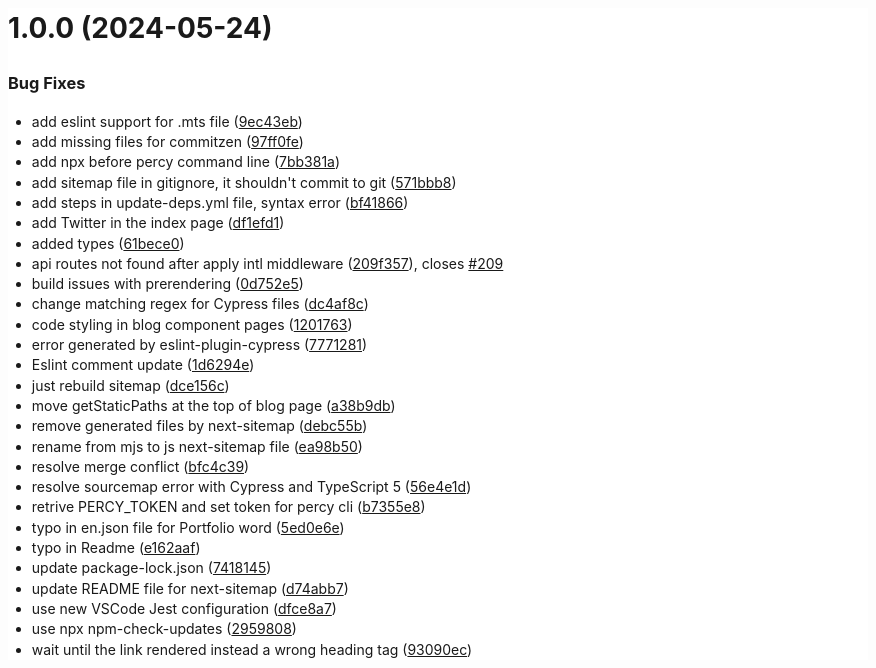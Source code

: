 # 1.0.0 (2024-05-24)


### Bug Fixes

* add eslint support for .mts file ([9ec43eb](https://github.com/Professional0321/next-kit-project/commit/9ec43eb989436beb06345ded75d0075b23d052f2))
* add missing files for commitzen ([97ff0fe](https://github.com/Professional0321/next-kit-project/commit/97ff0fe92731f2a26b91b943d2989120250a49ed))
* add npx before percy command line ([7bb381a](https://github.com/Professional0321/next-kit-project/commit/7bb381adfbba790cc70f84a05bda75b39bc804c7))
* add sitemap file in gitignore, it shouldn't commit to git ([571bbb8](https://github.com/Professional0321/next-kit-project/commit/571bbb8b0e0043608ae826c20fcd2f10a1fd2f07))
* add steps in update-deps.yml file, syntax error ([bf41866](https://github.com/Professional0321/next-kit-project/commit/bf418665aefbf687799afce4bec1b511d61ddb09))
* add Twitter in the index page ([df1efd1](https://github.com/Professional0321/next-kit-project/commit/df1efd1a69645f0ea29207217f0cbb8e9cdb3eba))
* added types ([61bece0](https://github.com/Professional0321/next-kit-project/commit/61bece0944dba5548f350050474f1005e8baf3dd))
* api routes not found after apply intl middleware ([209f357](https://github.com/Professional0321/next-kit-project/commit/209f3575f2f0f9f266baf0b08475e9bdb8d174af)), closes [#209](https://github.com/Professional0321/next-kit-project/issues/209)
* build issues with prerendering ([0d752e5](https://github.com/Professional0321/next-kit-project/commit/0d752e5551867e001bad0002da78a6c0a5efa4f6))
* change matching regex for Cypress files ([dc4af8c](https://github.com/Professional0321/next-kit-project/commit/dc4af8c8f68def6387c750d22b17b974a30e455e))
* code styling in blog component pages ([1201763](https://github.com/Professional0321/next-kit-project/commit/120176304b0de055e228b73eba1dad35f3c6f498))
* error generated by eslint-plugin-cypress ([7771281](https://github.com/Professional0321/next-kit-project/commit/7771281b2858a1fbb99e2ea2ef968e3067063505))
* Eslint comment update ([1d6294e](https://github.com/Professional0321/next-kit-project/commit/1d6294e2cb0df56086e6d56fd9d969b960cc7bd8))
* just rebuild sitemap ([dce156c](https://github.com/Professional0321/next-kit-project/commit/dce156ce8f8d0953cf5edf705ab42796803d5806))
* move getStaticPaths at the top of blog page ([a38b9db](https://github.com/Professional0321/next-kit-project/commit/a38b9dbaa5448e8010087798ac7f69da5117ab96))
* remove generated files by next-sitemap ([debc55b](https://github.com/Professional0321/next-kit-project/commit/debc55b9bdbe67ecf0347c4d85252e4ef058b395))
* rename from mjs to js next-sitemap file ([ea98b50](https://github.com/Professional0321/next-kit-project/commit/ea98b50d861d1851651b9d08a1726619008e7c2e))
* resolve merge conflict ([bfc4c39](https://github.com/Professional0321/next-kit-project/commit/bfc4c394fc3160904c62d17f22e7cf039137bdf4))
* resolve sourcemap error with Cypress and TypeScript 5 ([56e4e1d](https://github.com/Professional0321/next-kit-project/commit/56e4e1df7744545b1046a515f3b1c6a03b136736))
* retrive PERCY_TOKEN and set token for percy cli ([b7355e8](https://github.com/Professional0321/next-kit-project/commit/b7355e865beca7a43020155463db73bd742d8522))
* typo in en.json file for Portfolio word ([5ed0e6e](https://github.com/Professional0321/next-kit-project/commit/5ed0e6e73bcbb5db7dfe5dea39f3236586c4f07b))
* typo in Readme ([e162aaf](https://github.com/Professional0321/next-kit-project/commit/e162aaf7ddd2f1f11c0e4ba926568bbef6d1f777))
* update package-lock.json ([7418145](https://github.com/Professional0321/next-kit-project/commit/7418145bf072ea8b10133bc625e8fbf078b53402))
* update README file for next-sitemap ([d74abb7](https://github.com/Professional0321/next-kit-project/commit/d74abb73fa819d51c9c5c5e907a7bcce29666ad6))
* use new VSCode Jest configuration ([dfce8a7](https://github.com/Professional0321/next-kit-project/commit/dfce8a7ef7164c3691828f21ece7f3f4bdab6c51))
* use npx npm-check-updates ([2959808](https://github.com/Professional0321/next-kit-project/commit/2959808f95b57239ca6060269b9e2bc7d2969215))
* wait until the link rendered instead a wrong heading tag ([93090ec](https://github.com/Professional0321/next-kit-project/commit/93090ec74b15e6eaa0417eb31a46ae37612b8f70))
